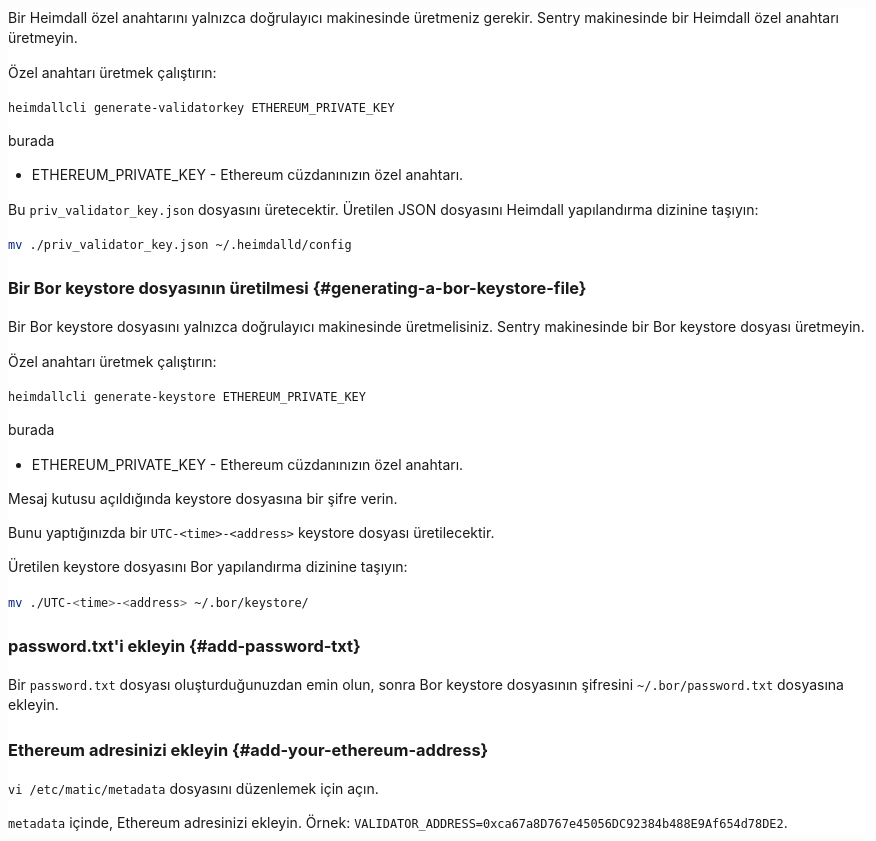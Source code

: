 Bir Heimdall özel anahtarını yalnızca doğrulayıcı makinesinde üretmeniz gerekir. Sentry makinesinde bir Heimdall özel anahtarı
üretmeyin.

Özel anahtarı üretmek çalıştırın:

```sh
heimdallcli generate-validatorkey ETHEREUM_PRIVATE_KEY
```

burada

* ETHEREUM_PRIVATE_KEY - Ethereum cüzdanınızın özel anahtarı.

Bu `priv_validator_key.json` dosyasını üretecektir. Üretilen JSON dosyasını Heimdall yapılandırma
dizinine taşıyın:

```sh
mv ./priv_validator_key.json ~/.heimdalld/config
```

### Bir Bor keystore dosyasının üretilmesi {#generating-a-bor-keystore-file}

Bir Bor keystore dosyasını yalnızca doğrulayıcı makinesinde üretmelisiniz. Sentry makinesinde bir Bor keystore dosyası
üretmeyin.

Özel anahtarı üretmek çalıştırın:

```sh
heimdallcli generate-keystore ETHEREUM_PRIVATE_KEY
```

burada

* ETHEREUM_PRIVATE_KEY - Ethereum cüzdanınızın özel anahtarı.

Mesaj kutusu açıldığında keystore dosyasına bir şifre verin.

Bunu yaptığınızda bir `UTC-<time>-<address>` keystore dosyası üretilecektir.

Üretilen keystore dosyasını Bor yapılandırma dizinine taşıyın:

```sh
mv ./UTC-<time>-<address> ~/.bor/keystore/
```

### password.txt'i ekleyin {#add-password-txt}

Bir `password.txt` dosyası oluşturduğunuzdan emin olun, sonra Bor keystore dosyasının şifresini
`~/.bor/password.txt` dosyasına ekleyin.

### Ethereum adresinizi ekleyin {#add-your-ethereum-address}

`vi /etc/matic/metadata` dosyasını düzenlemek için açın.

`metadata` içinde, Ethereum adresinizi ekleyin. Örnek: `VALIDATOR_ADDRESS=0xca67a8D767e45056DC92384b488E9Af654d78DE2`.
